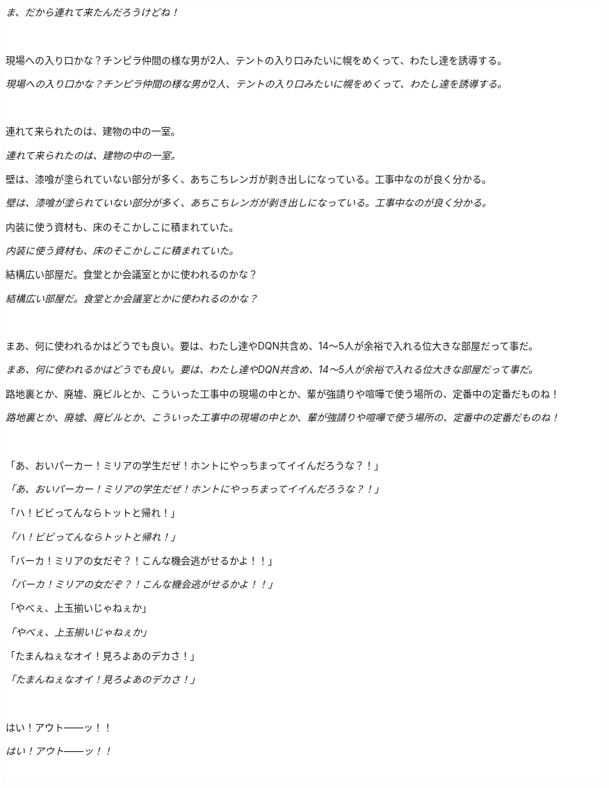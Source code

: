 *ま、だから連れて来たんだろうけどね！*

&nbsp;

現場への入り口かな？チンピラ仲間の様な男が2人、テントの入り口みたいに幌をめくって、わたし達を誘導する。

*現場への入り口かな？チンピラ仲間の様な男が2人、テントの入り口みたいに幌をめくって、わたし達を誘導する。*

&nbsp;

連れて来られたのは、建物の中の一室。

*連れて来られたのは、建物の中の一室。*

壁は、漆喰が塗られていない部分が多く、あちこちレンガが剥き出しになっている。工事中なのが良く分かる。

*壁は、漆喰が塗られていない部分が多く、あちこちレンガが剥き出しになっている。工事中なのが良く分かる。*

内装に使う資材も、床のそこかしこに積まれていた。

*内装に使う資材も、床のそこかしこに積まれていた。*

結構広い部屋だ。食堂とか会議室とかに使われるのかな？

*結構広い部屋だ。食堂とか会議室とかに使われるのかな？*

&nbsp;

まあ、何に使われるかはどうでも良い。要は、わたし達やDQN共含め、14～5人が余裕で入れる位大きな部屋だって事だ。

*まあ、何に使われるかはどうでも良い。要は、わたし達やDQN共含め、14～5人が余裕で入れる位大きな部屋だって事だ。*

路地裏とか、廃墟、廃ビルとか、こういった工事中の現場の中とか、輩が強請りや喧嘩で使う場所の、定番中の定番だものね！

*路地裏とか、廃墟、廃ビルとか、こういった工事中の現場の中とか、輩が強請りや喧嘩で使う場所の、定番中の定番だものね！*

&nbsp;

「あ、おいパーカー！ミリアの学生だぜ！ホントにやっちまってイイんだろうな？！」

*「あ、おいパーカー！ミリアの学生だぜ！ホントにやっちまってイイんだろうな？！」*

「ハ！ビビってんならトットと帰れ！」

*「ハ！ビビってんならトットと帰れ！」*

「バーカ！ミリアの女だぞ？！こんな機会逃がせるかよ！！」

*「バーカ！ミリアの女だぞ？！こんな機会逃がせるかよ！！」*

「やべぇ、上玉揃いじゃねぇか」

*「やべぇ、上玉揃いじゃねぇか」*

「たまんねぇなオイ！見ろよあのデカさ！」

*「たまんねぇなオイ！見ろよあのデカさ！」*

&nbsp;

はい！アウト――ッ！！

*はい！アウト――ッ！！*

&nbsp;
